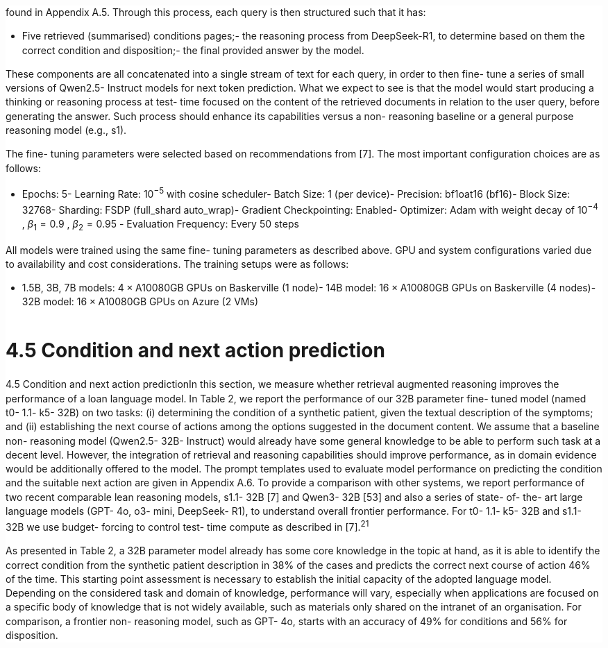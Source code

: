 found in Appendix A.5. Through this process, each query is then structured such that it has:

- Five retrieved (summarised) conditions pages;- the reasoning process from DeepSeek-R1, to determine based on them the correct condition and disposition;- the final provided answer by the model.

These components are all concatenated into a single stream of text for each query, in order to then fine- tune a series of small versions of Qwen2.5- Instruct models for next token prediction. What we expect to see is that the model would start producing a thinking or reasoning process at test- time focused on the content of the retrieved documents in relation to the user query, before generating the answer. Such process should enhance its capabilities versus a non- reasoning baseline or a general purpose reasoning model (e.g., s1).

The fine- tuning parameters were selected based on recommendations from [7]. The most important configuration choices are as follows:

- Epochs: 5- Learning Rate:  $10^{-5}$  with cosine scheduler- Batch Size: 1 (per device)- Precision: bf1oat16 (bf16)- Block Size: 32768- Sharding: FSDP (full_shard auto_wrap)- Gradient Checkpointing: Enabled- Optimizer: Adam with weight decay of  $10^{-4}$ ,  $\beta_{1} = 0.9$ ,  $\beta_{2} = 0.95$ - Evaluation Frequency: Every 50 steps

All models were trained using the same fine- tuning parameters as described above. GPU and system configurations varied due to availability and cost considerations. The training setups were as follows:

- 1.5B, 3B, 7B models:  $4 \times \mathrm{A100 80 GB}$  GPUs on Baskerville (1 node)- 14B model:  $16 \times \mathrm{A100 80 GB}$  GPUs on Baskerville (4 nodes)- 32B model:  $16 \times \mathrm{A100 80 GB}$  GPUs on Azure (2 VMs)

# 4.5 Condition and next action prediction

4.5 Condition and next action predictionIn this section, we measure whether retrieval augmented reasoning improves the performance of a loan language model. In Table 2, we report the performance of our 32B parameter fine- tuned model (named t0- 1.1- k5- 32B) on two tasks: (i) determining the condition of a synthetic patient, given the textual description of the symptoms; and (ii) establishing the next course of actions among the options suggested in the document content. We assume that a baseline non- reasoning model (Qwen2.5- 32B- Instruct) would already have some general knowledge to be able to perform such task at a decent level. However, the integration of retrieval and reasoning capabilities should improve performance, as in domain evidence would be additionally offered to the model. The prompt templates used to evaluate model performance on predicting the condition and the suitable next action are given in Appendix A.6. To provide a comparison with other systems, we report performance of two recent comparable lean reasoning models, s1.1- 32B [7] and Qwen3- 32B [53] and also a series of state- of- the- art large language models (GPT- 4o, o3- mini, DeepSeek- R1), to understand overall frontier performance. For t0- 1.1- k5- 32B and s1.1- 32B we use budget- forcing to control test- time compute as described in [7].<sup>21</sup>

As presented in Table 2, a 32B parameter model already has some core knowledge in the topic at hand, as it is able to identify the correct condition from the synthetic patient description in  $38\%$  of the cases and predicts the correct next course of action  $46\%$  of the time. This starting point assessment is necessary to establish the initial capacity of the adopted language model. Depending on the considered task and domain of knowledge, performance will vary, especially when applications are focused on a specific body of knowledge that is not widely available, such as materials only shared on the intranet of an organisation. For comparison, a frontier non- reasoning model, such as GPT- 4o, starts with an accuracy of  $49\%$  for conditions and  $56\%$  for disposition.
